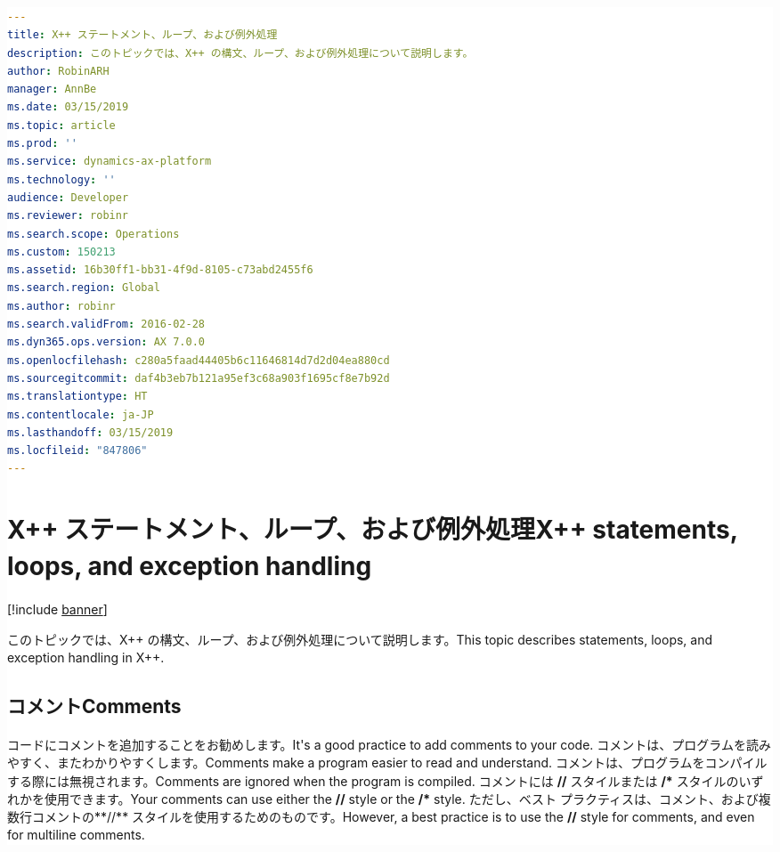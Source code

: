 ```yaml
---
title: X++ ステートメント、ループ、および例外処理
description: このトピックでは、X++ の構文、ループ、および例外処理について説明します。
author: RobinARH
manager: AnnBe
ms.date: 03/15/2019
ms.topic: article
ms.prod: ''
ms.service: dynamics-ax-platform
ms.technology: ''
audience: Developer
ms.reviewer: robinr
ms.search.scope: Operations
ms.custom: 150213
ms.assetid: 16b30ff1-bb31-4f9d-8105-c73abd2455f6
ms.search.region: Global
ms.author: robinr
ms.search.validFrom: 2016-02-28
ms.dyn365.ops.version: AX 7.0.0
ms.openlocfilehash: c280a5faad44405b6c11646814d7d2d04ea880cd
ms.sourcegitcommit: daf4b3eb7b121a95ef3c68a903f1695cf8e7b92d
ms.translationtype: HT
ms.contentlocale: ja-JP
ms.lasthandoff: 03/15/2019
ms.locfileid: "847806"
---
```

# <a name="x-statements-loops-and-exception-handling"></a><span data-ttu-id="b3fbd-103">X++ ステートメント、ループ、および例外処理</span><span class="sxs-lookup"><span data-stu-id="b3fbd-103">X++ statements, loops, and exception handling</span></span>

[!include [banner](../includes/banner.md)]

<span data-ttu-id="b3fbd-104">このトピックでは、X++ の構文、ループ、および例外処理について説明します。</span><span class="sxs-lookup"><span data-stu-id="b3fbd-104">This topic describes statements, loops, and exception handling in X++.</span></span>

<a name="comments"></a><span data-ttu-id="b3fbd-105">コメント</span><span class="sxs-lookup"><span data-stu-id="b3fbd-105">Comments</span></span>
--------

<span data-ttu-id="b3fbd-106">コードにコメントを追加することをお勧めします。</span><span class="sxs-lookup"><span data-stu-id="b3fbd-106">It's a good practice to add comments to your code.</span></span> <span data-ttu-id="b3fbd-107">コメントは、プログラムを読みやすく、またわかりやすくします。</span><span class="sxs-lookup"><span data-stu-id="b3fbd-107">Comments make a program easier to read and understand.</span></span> <span data-ttu-id="b3fbd-108">コメントは、プログラムをコンパイルする際には無視されます。</span><span class="sxs-lookup"><span data-stu-id="b3fbd-108">Comments are ignored when the program is compiled.</span></span> <span data-ttu-id="b3fbd-109">コメントには **//** スタイルまたは **/\*** スタイルのいずれかを使用できます。</span><span class="sxs-lookup"><span data-stu-id="b3fbd-109">Your comments can use either the **//** style or the **/\*** style.</span></span> <span data-ttu-id="b3fbd-110">ただし、ベスト プラクティスは、コメント、および複数行コメントの**//** スタイルを使用するためのものです。</span><span class="sxs-lookup"><span data-stu-id="b3fbd-110">However, a best practice is to use the **//** style for comments, and even for multiline comments.</span></span>
